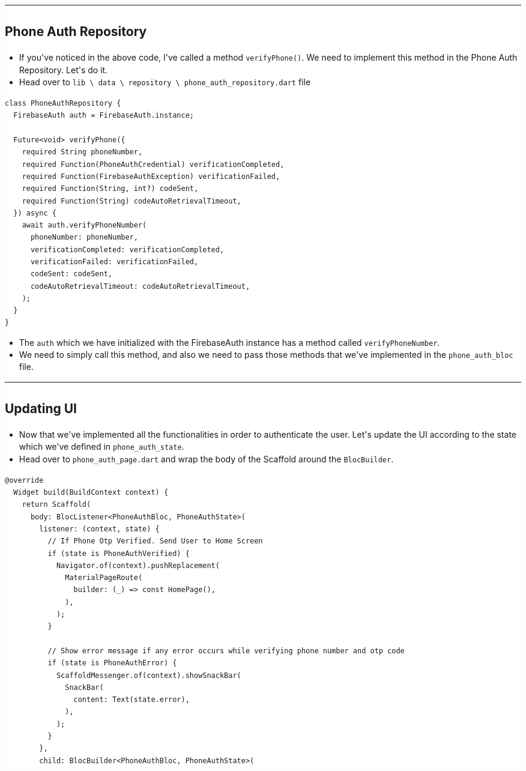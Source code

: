 -------

## Phone Auth Repository
- If you've noticed in the above code, I've called a method `verifyPhone()`. We need to implement this method in the Phone Auth Repository. Let's do it.
- Head over to `lib \ data \ repository \ phone_auth_repository.dart` file 
```
class PhoneAuthRepository {
  FirebaseAuth auth = FirebaseAuth.instance;

  Future<void> verifyPhone({
    required String phoneNumber,
    required Function(PhoneAuthCredential) verificationCompleted,
    required Function(FirebaseAuthException) verificationFailed,
    required Function(String, int?) codeSent,
    required Function(String) codeAutoRetrievalTimeout,
  }) async {
    await auth.verifyPhoneNumber(
      phoneNumber: phoneNumber,
      verificationCompleted: verificationCompleted,
      verificationFailed: verificationFailed,
      codeSent: codeSent,
      codeAutoRetrievalTimeout: codeAutoRetrievalTimeout,
    );
  }
}
```
- The `auth` which we have initialized with the FirebaseAuth instance has a method called `verifyPhoneNumber`. 
- We need to simply call this method, and also we need to pass those methods that we've implemented in the `phone_auth_bloc` file.

---------

## Updating UI
- Now that we've implemented all the functionalities in order to authenticate the user. Let's update the UI according to the state which we've defined in `phone_auth_state`.
- Head over to `phone_auth_page.dart` and wrap the body of the Scaffold around the `BlocBuilder`.
```
@override
  Widget build(BuildContext context) {
    return Scaffold(
      body: BlocListener<PhoneAuthBloc, PhoneAuthState>(
        listener: (context, state) {
          // If Phone Otp Verified. Send User to Home Screen
          if (state is PhoneAuthVerified) {
            Navigator.of(context).pushReplacement(
              MaterialPageRoute(
                builder: (_) => const HomePage(),
              ),
            );
          }

          // Show error message if any error occurs while verifying phone number and otp code
          if (state is PhoneAuthError) {
            ScaffoldMessenger.of(context).showSnackBar(
              SnackBar(
                content: Text(state.error),
              ),
            );
          }
        },
        child: BlocBuilder<PhoneAuthBloc, PhoneAuthState>(
```